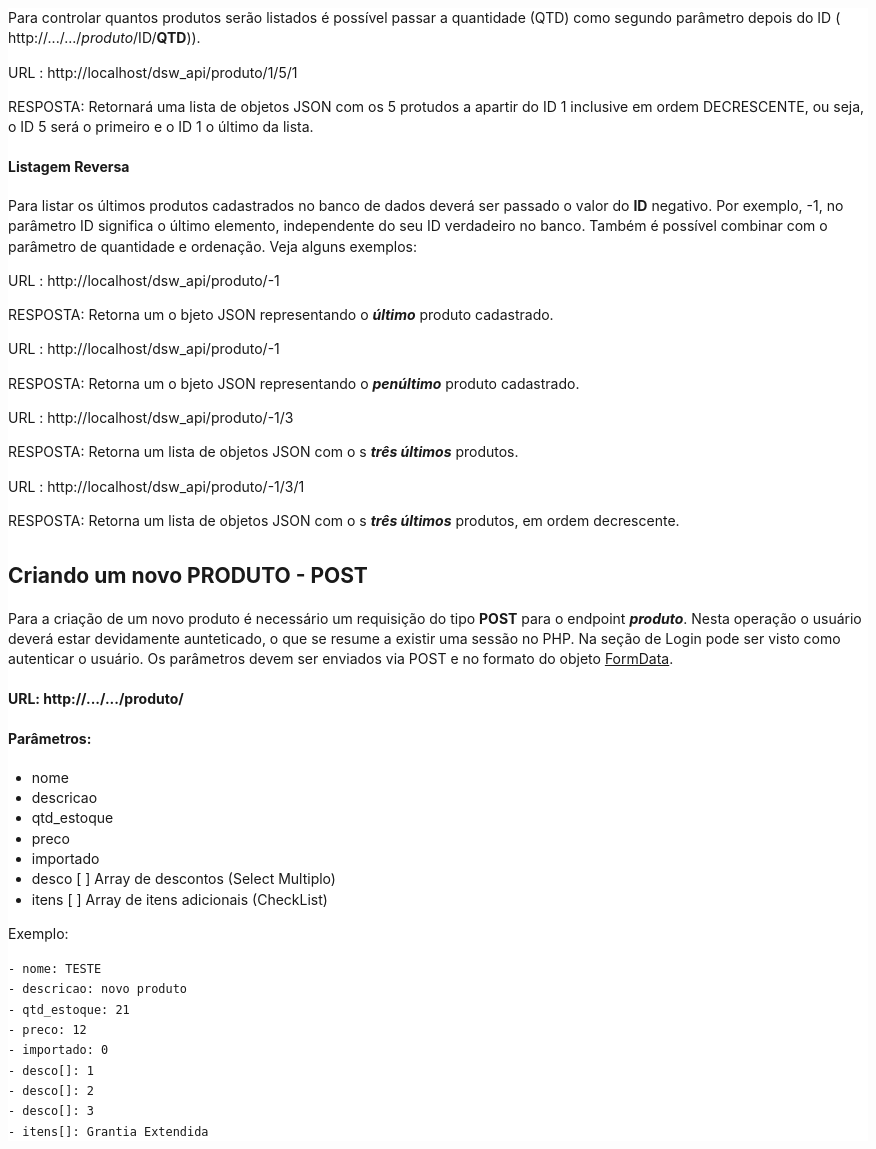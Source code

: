 Para controlar quantos produtos serão listados é possível passar a quantidade (QTD) como segundo parâmetro depois do ID ( http://.../.../_produto_/ID/**QTD**)).

URL :  http://localhost/dsw_api/produto/1/5/1

RESPOSTA: Retornará uma lista de objetos JSON com os 5 protudos a apartir do ID 1 inclusive em ordem DECRESCENTE, ou seja, o ID 5 será o primeiro e o ID 1 o último da lista.

#### Listagem Reversa

Para listar os últimos produtos cadastrados no banco de dados deverá ser passado o valor do **ID** negativo. Por exemplo, -1, no parâmetro ID significa o último elemento, independente do seu ID verdadeiro no banco. Também é possível combinar com o parâmetro de quantidade e ordenação. Veja alguns exemplos:

URL :  http://localhost/dsw_api/produto/-1

RESPOSTA: Retorna um o bjeto JSON representando o ***último*** produto cadastrado.

URL :  http://localhost/dsw_api/produto/-1

RESPOSTA: Retorna um o bjeto JSON representando o ***penúltimo*** produto cadastrado.

URL :  http://localhost/dsw_api/produto/-1/3

RESPOSTA: Retorna um lista de objetos JSON com o s ***três últimos*** produtos.

URL :  http://localhost/dsw_api/produto/-1/3/1

RESPOSTA: Retorna um lista de objetos JSON com o s ***três últimos*** produtos, em ordem decrescente.


## Criando um novo PRODUTO - POST

Para a criação de um novo produto é necessário um requisição do tipo **POST** para o endpoint ***produto***. Nesta operação o usuário deverá estar devidamente aunteticado, o que se resume a existir uma sessão no PHP. Na seção de Login pode ser visto como autenticar o usuário. Os parâmetros devem ser enviados via POST e no formato do objeto [FormData](https://developer.mozilla.org/pt-BR/docs/Web/API/FormData).

#### URL: http://.../.../produto/
#### Parâmetros:
 - nome
 - descricao
 - qtd_estoque
 - preco
 - importado
 - desco [ ] Array de descontos (Select Multiplo)
 - itens [ ] Array de itens adicionais (CheckList)
	
Exemplo:
 	
	- nome: TESTE
	- descricao: novo produto
	- qtd_estoque: 21
	- preco: 12
	- importado: 0
	- desco[]: 1
	- desco[]: 2
	- desco[]: 3
	- itens[]: Grantia Extendida
